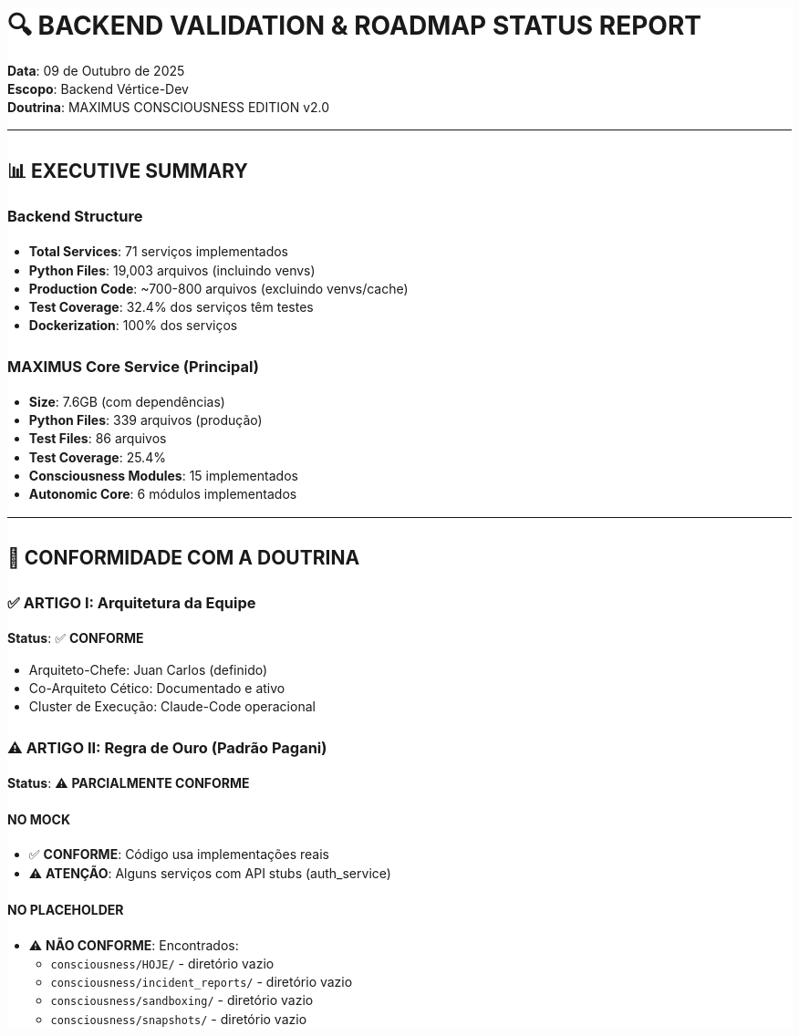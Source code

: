 # 🔍 BACKEND VALIDATION & ROADMAP STATUS REPORT

**Data**: 09 de Outubro de 2025  
**Escopo**: Backend Vértice-Dev  
**Doutrina**: MAXIMUS CONSCIOUSNESS EDITION v2.0

---

## 📊 EXECUTIVE SUMMARY

### Backend Structure
- **Total Services**: 71 serviços implementados
- **Python Files**: 19,003 arquivos (incluindo venvs)
- **Production Code**: ~700-800 arquivos (excluindo venvs/cache)
- **Test Coverage**: 32.4% dos serviços têm testes
- **Dockerization**: 100% dos serviços

### MAXIMUS Core Service (Principal)
- **Size**: 7.6GB (com dependências)
- **Python Files**: 339 arquivos (produção)
- **Test Files**: 86 arquivos
- **Test Coverage**: 25.4%
- **Consciousness Modules**: 15 implementados
- **Autonomic Core**: 6 módulos implementados

---

## 🎯 CONFORMIDADE COM A DOUTRINA

### ✅ ARTIGO I: Arquitetura da Equipe
**Status**: ✅ **CONFORME**

- Arquiteto-Chefe: Juan Carlos (definido)
- Co-Arquiteto Cético: Documentado e ativo
- Cluster de Execução: Claude-Code operacional

### ⚠️ ARTIGO II: Regra de Ouro (Padrão Pagani)

**Status**: ⚠️ **PARCIALMENTE CONFORME**

#### NO MOCK
- ✅ **CONFORME**: Código usa implementações reais
- ⚠️ **ATENÇÃO**: Alguns serviços com API stubs (auth_service)

#### NO PLACEHOLDER
- ⚠️ **NÃO CONFORME**: Encontrados:
  - `consciousness/HOJE/` - diretório vazio
  - `consciousness/incident_reports/` - diretório vazio
  - `consciousness/sandboxing/` - diretório vazio
  - `consciousness/snapshots/` - diretório vazio
